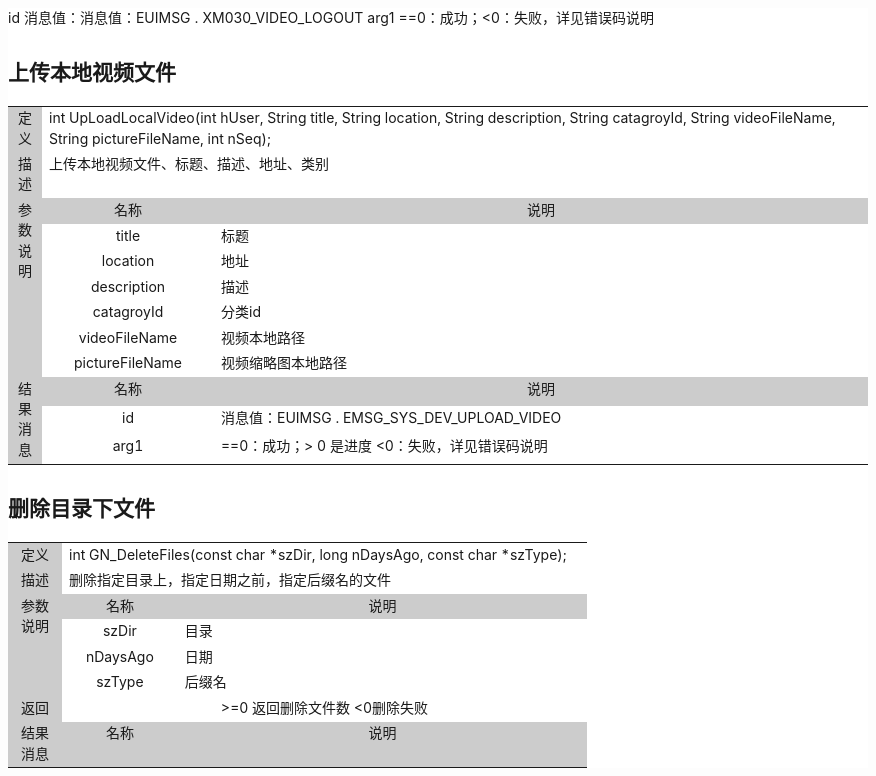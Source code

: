 <tr><td style="text-align:center">id
</td><td>消息值：消息值：EUIMSG . XM030_VIDEO_LOGOUT
</td></tr>
<tr><td style="text-align:center">arg1
</td><td>==0：成功；<0：失败，详见错误码说明</td></tr>
</table>

## 上传本地视频文件

<table >
<tr><td style="background-color:#ccc;text-align:center;width:20px;">定义</td><td colspan="2">int UpLoadLocalVideo(int hUser, String title, String location, String description, String catagroyId, String videoFileName, String pictureFileName, int nSeq);</td></tr>
<tr><td style="background-color:#ccc;text-align:center">描述</td><td colspan="2">上传本地视频文件、标题、描述、地址、类别
</td></tr>
<tr><td rowspan="7" style="background-color:#ccc;text-align:center">参数说明</td><td style="background-color:#ccc;text-align:center;width:20%;">名称</td><td style="background-color:#ccc;text-align:center">说明</td></tr>
<tr><td style="text-align:center">title</td>
<td>标题</td></tr>
<tr><td style="text-align:center">location</td>
<td>地址</td></tr>
<tr><td style="text-align:center">description
</td><td>描述</td></tr>
<tr><td style="text-align:center">catagroyId
</td><td>分类id</td></tr>
<tr><td style="text-align:center">videoFileName
</td><td>视频本地路径</td></tr>
<tr><td style="text-align:center">pictureFileName
</td><td>视频缩略图本地路径</td></tr>
<tr><td rowspan="3" style="background-color:#ccc;text-align:center">结果消息
</td><td style="background-color:#ccc;text-align:center;width:20%;">名称</td><td style="background-color:#ccc;text-align:center;">说明
</td></tr>
<tr><td style="text-align:center">id
</td><td>消息值：EUIMSG   . EMSG_SYS_DEV_UPLOAD_VIDEO
</td></tr>
<tr><td style="text-align:center">arg1
</td><td>==0：成功；>   0 是进度 <0：失败，详见错误码说明</td></tr>
</table>

## 删除目录下文件

<table >
<tr><td style="background-color:#ccc;text-align:center;width:40px;">定义</td><td colspan="2">int GN_DeleteFiles(const char *szDir, long nDaysAgo, const char *szType);</td></tr>
<tr><td style="background-color:#ccc;text-align:center">描述</td><td colspan="2">删除指定目录上，指定日期之前，指定后缀名的文件</td></tr>
<tr><td rowspan="4" style="background-color:#ccc;text-align:center">参数说明</td><td style="background-color:#ccc;text-align:center;width:20%;">名称</td><td style="background-color:#ccc;text-align:center">说明</td></tr>
<tr><td style="text-align:center">szDir</td>
<td>目录</td></tr>
<tr><td style="text-align:center">nDaysAgo</td>
<td>日期</td></tr>
<tr><td style="text-align:center">szType
</td><td>后缀名</td></tr>
<tr><td style="background-color:#ccc;text-align:center">返回</td><td colspan="2" style="text-align:center";>>=0 返回删除文件数  <0删除失败
</td><tr>
<tr><td rowspan="3" style="background-color:#ccc;text-align:center">结果消息
</td><td style="background-color:#ccc;text-align:center;width:20%;">名称</td><td style="background-color:#ccc;text-align:center;">说明